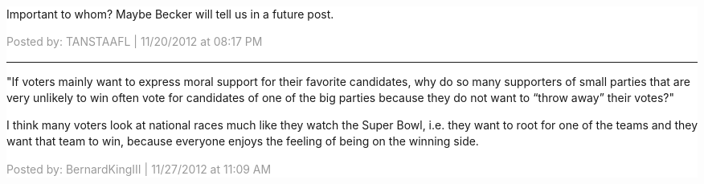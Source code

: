 Important to whom?  Maybe Becker will tell us in a future post.




<span style="color:#999">Posted by: TANSTAAFL | 11/20/2012 at 08:17 PM</span>

---

"If voters mainly want to express moral support for their favorite candidates, why do so many supporters of small parties that are very unlikely to win often vote for candidates of one of the big parties because they do not want to “throw away” their votes?"

I think many voters look at national races much like they watch the Super Bowl, i.e. they want to root for one of the teams and they want that team to win, because everyone enjoys the feeling of being on the winning side.

<span style="color:#999">Posted by: BernardKingIII | 11/27/2012 at 11:09 AM</span>
